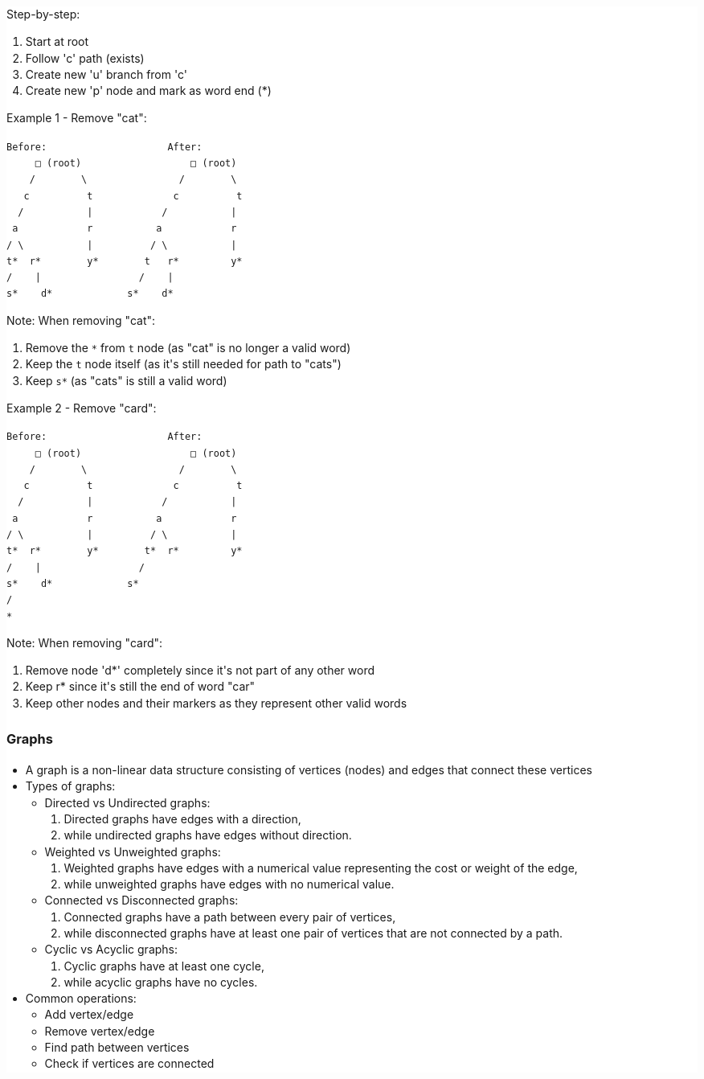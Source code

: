 Step-by-step:
1. Start at root
2. Follow 'c' path (exists)
3. Create new 'u' branch from 'c'
4. Create new 'p' node and mark as word end (*)

Example 1 - Remove "cat":
```
Before:                     After:
     □ (root)                   □ (root)
    /        \                /        \
   c          t              c          t
  /           |            /           |
 a            r           a            r
/ \           |          / \           |
t*  r*        y*        t   r*         y*
/    |                 /    |
s*    d*             s*    d*
```
Note: When removing "cat":
1. Remove the `*` from `t` node (as "cat" is no longer a valid word)
2. Keep the `t` node itself (as it's still needed for path to "cats")
3. Keep `s*` (as "cats" is still a valid word)

Example 2 - Remove "card":
```
Before:                     After:
     □ (root)                   □ (root)
    /        \                /        \
   c          t              c          t
  /           |            /           |
 a            r           a            r
/ \           |          / \           |
t*  r*        y*        t*  r*         y*
/    |                 /
s*    d*             s*
/
*
```
Note: When removing "card":
1. Remove node 'd*' completely since it's not part of any other word
2. Keep r* since it's still the end of word "car"
3. Keep other nodes and their markers as they represent other valid words

### Graphs
- A graph is a non-linear data structure consisting of vertices (nodes) and edges that connect these vertices
- Types of graphs:
  - Directed vs Undirected graphs:
    1. Directed graphs have edges with a direction,
    2. while undirected graphs have edges without direction.
  - Weighted vs Unweighted graphs:
    1. Weighted graphs have edges with a numerical value representing the cost or weight of the edge,
    2. while unweighted graphs have edges with no numerical value.
  - Connected vs Disconnected graphs:
    1. Connected graphs have a path between every pair of vertices,
    2. while disconnected graphs have at least one pair of vertices that are not connected by a path.
  - Cyclic vs Acyclic graphs:
    1. Cyclic graphs have at least one cycle,
    2. while acyclic graphs have no cycles.
- Common operations:
  - Add vertex/edge
  - Remove vertex/edge
  - Find path between vertices
  - Check if vertices are connected